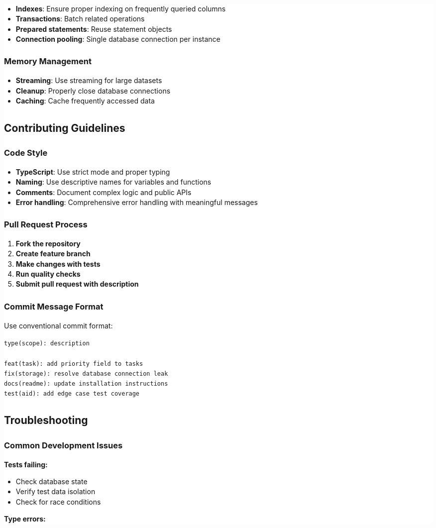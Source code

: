 - **Indexes**: Ensure proper indexing on frequently queried columns
- **Transactions**: Batch related operations
- **Prepared statements**: Reuse statement objects
- **Connection pooling**: Single database connection per instance

### Memory Management

- **Streaming**: Use streaming for large datasets
- **Cleanup**: Properly close database connections
- **Caching**: Cache frequently accessed data

## Contributing Guidelines

### Code Style

- **TypeScript**: Use strict mode and proper typing
- **Naming**: Use descriptive names for variables and functions
- **Comments**: Document complex logic and public APIs
- **Error handling**: Comprehensive error handling with meaningful messages

### Pull Request Process

1. **Fork the repository**
2. **Create feature branch**
3. **Make changes with tests**
4. **Run quality checks**
5. **Submit pull request with description**

### Commit Message Format

Use conventional commit format:

```
type(scope): description

feat(task): add priority field to tasks
fix(storage): resolve database connection leak
docs(readme): update installation instructions
test(aid): add edge case test coverage
```

## Troubleshooting

### Common Development Issues

**Tests failing:**

- Check database state
- Verify test data isolation
- Check for race conditions

**Type errors:**
